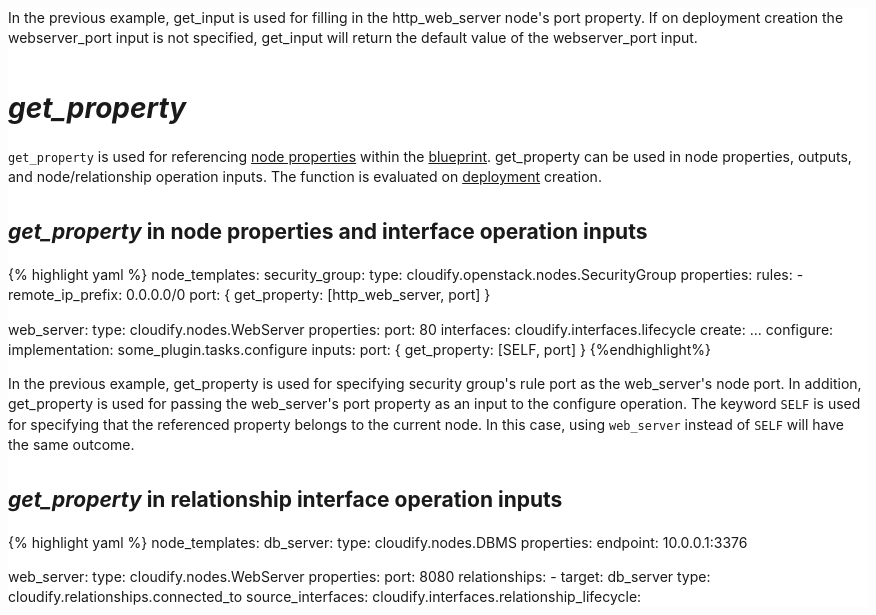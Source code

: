 
In the previous example, get_input is used for filling in the http_web_server node's port property. If on deployment creation the webserver_port input is not specified, get_input will return the default value of the webserver_port input.



# *get_property*

`get_property` is used for referencing [node properties](reference-terminology.html#properties) within the [blueprint](reference-terminology.html#blueprint). get_property can be used in node properties, outputs, and node/relationship operation inputs. The function is evaluated on [deployment](reference-terminology.html#deployment) creation.


## *get_property* in node properties and interface operation inputs

{% highlight yaml %}
node_templates:
  security_group:
    type: cloudify.openstack.nodes.SecurityGroup
    properties:
      rules:
        - remote_ip_prefix: 0.0.0.0/0
          port: { get_property: [http_web_server, port] }

  web_server:
    type: cloudify.nodes.WebServer
    properties:
      port: 80
    interfaces:
      cloudify.interfaces.lifecycle
        create:
          ...
        configure:
          implementation: some_plugin.tasks.configure
          inputs:
            port: { get_property: [SELF, port] }
{%endhighlight%}

In the previous example, get_property is used for specifying security group's rule port as the web_server's node port. In addition, get_property is used for passing the web_server's port property as an input to the configure operation. The keyword `SELF` is used for specifying that the referenced property belongs to the current node. In this case, using `web_server` instead of `SELF` will have the same outcome.

## *get_property* in relationship interface operation inputs

{% highlight yaml %}
node_templates:
  db_server:
    type: cloudify.nodes.DBMS
    properties:
      endpoint: 10.0.0.1:3376

  web_server:
    type: cloudify.nodes.WebServer
    properties:
      port: 8080
    relationships:
      - target: db_server
        type: cloudify.relationships.connected_to
        source_interfaces:
          cloudify.interfaces.relationship_lifecycle: